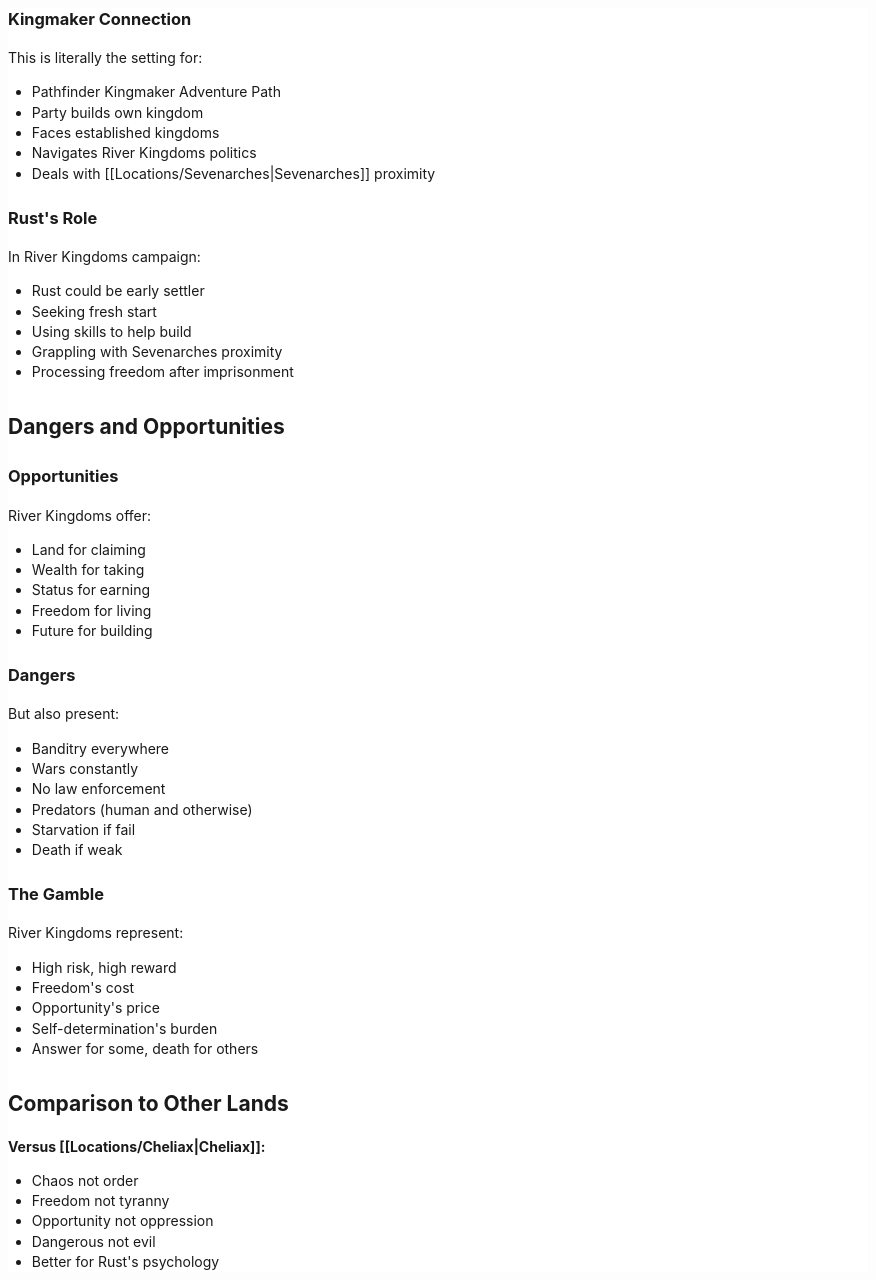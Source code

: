 ### Kingmaker Connection
This is literally the setting for:
- Pathfinder Kingmaker Adventure Path
- Party builds own kingdom
- Faces established kingdoms
- Navigates River Kingdoms politics
- Deals with [[Locations/Sevenarches|Sevenarches]] proximity

### Rust's Role
In River Kingdoms campaign:
- Rust could be early settler
- Seeking fresh start
- Using skills to help build
- Grappling with Sevenarches proximity
- Processing freedom after imprisonment

## Dangers and Opportunities

### Opportunities
River Kingdoms offer:
- Land for claiming
- Wealth for taking
- Status for earning
- Freedom for living
- Future for building

### Dangers
But also present:
- Banditry everywhere
- Wars constantly
- No law enforcement
- Predators (human and otherwise)
- Starvation if fail
- Death if weak

### The Gamble
River Kingdoms represent:
- High risk, high reward
- Freedom's cost
- Opportunity's price
- Self-determination's burden
- Answer for some, death for others

## Comparison to Other Lands

**Versus [[Locations/Cheliax|Cheliax]]:**
- Chaos not order
- Freedom not tyranny
- Opportunity not oppression
- Dangerous not evil
- Better for Rust's psychology
